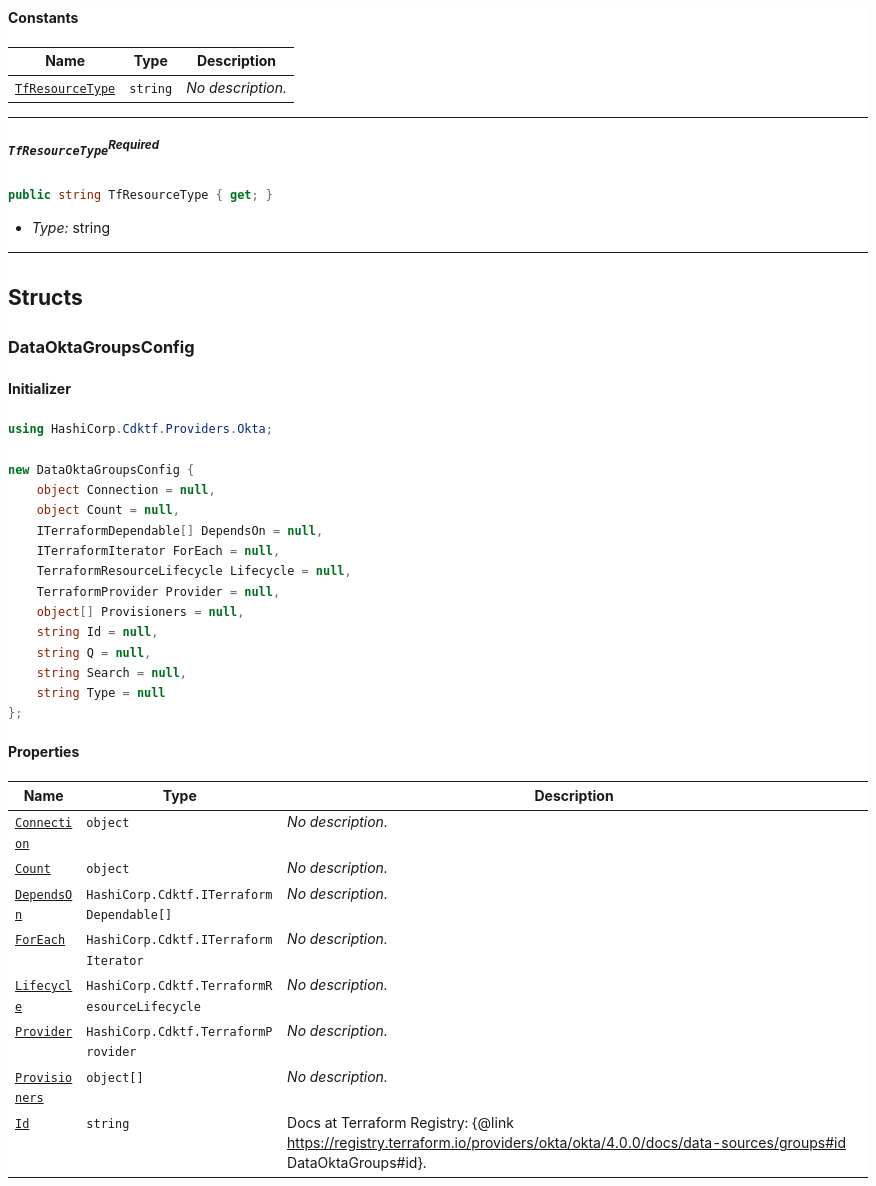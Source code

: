 
#### Constants <a name="Constants" id="Constants"></a>

| **Name** | **Type** | **Description** |
| --- | --- | --- |
| <code><a href="#@cdktf/provider-okta.dataOktaGroups.DataOktaGroups.property.tfResourceType">TfResourceType</a></code> | <code>string</code> | *No description.* |

---

##### `TfResourceType`<sup>Required</sup> <a name="TfResourceType" id="@cdktf/provider-okta.dataOktaGroups.DataOktaGroups.property.tfResourceType"></a>

```csharp
public string TfResourceType { get; }
```

- *Type:* string

---

## Structs <a name="Structs" id="Structs"></a>

### DataOktaGroupsConfig <a name="DataOktaGroupsConfig" id="@cdktf/provider-okta.dataOktaGroups.DataOktaGroupsConfig"></a>

#### Initializer <a name="Initializer" id="@cdktf/provider-okta.dataOktaGroups.DataOktaGroupsConfig.Initializer"></a>

```csharp
using HashiCorp.Cdktf.Providers.Okta;

new DataOktaGroupsConfig {
    object Connection = null,
    object Count = null,
    ITerraformDependable[] DependsOn = null,
    ITerraformIterator ForEach = null,
    TerraformResourceLifecycle Lifecycle = null,
    TerraformProvider Provider = null,
    object[] Provisioners = null,
    string Id = null,
    string Q = null,
    string Search = null,
    string Type = null
};
```

#### Properties <a name="Properties" id="Properties"></a>

| **Name** | **Type** | **Description** |
| --- | --- | --- |
| <code><a href="#@cdktf/provider-okta.dataOktaGroups.DataOktaGroupsConfig.property.connection">Connection</a></code> | <code>object</code> | *No description.* |
| <code><a href="#@cdktf/provider-okta.dataOktaGroups.DataOktaGroupsConfig.property.count">Count</a></code> | <code>object</code> | *No description.* |
| <code><a href="#@cdktf/provider-okta.dataOktaGroups.DataOktaGroupsConfig.property.dependsOn">DependsOn</a></code> | <code>HashiCorp.Cdktf.ITerraformDependable[]</code> | *No description.* |
| <code><a href="#@cdktf/provider-okta.dataOktaGroups.DataOktaGroupsConfig.property.forEach">ForEach</a></code> | <code>HashiCorp.Cdktf.ITerraformIterator</code> | *No description.* |
| <code><a href="#@cdktf/provider-okta.dataOktaGroups.DataOktaGroupsConfig.property.lifecycle">Lifecycle</a></code> | <code>HashiCorp.Cdktf.TerraformResourceLifecycle</code> | *No description.* |
| <code><a href="#@cdktf/provider-okta.dataOktaGroups.DataOktaGroupsConfig.property.provider">Provider</a></code> | <code>HashiCorp.Cdktf.TerraformProvider</code> | *No description.* |
| <code><a href="#@cdktf/provider-okta.dataOktaGroups.DataOktaGroupsConfig.property.provisioners">Provisioners</a></code> | <code>object[]</code> | *No description.* |
| <code><a href="#@cdktf/provider-okta.dataOktaGroups.DataOktaGroupsConfig.property.id">Id</a></code> | <code>string</code> | Docs at Terraform Registry: {@link https://registry.terraform.io/providers/okta/okta/4.0.0/docs/data-sources/groups#id DataOktaGroups#id}. |